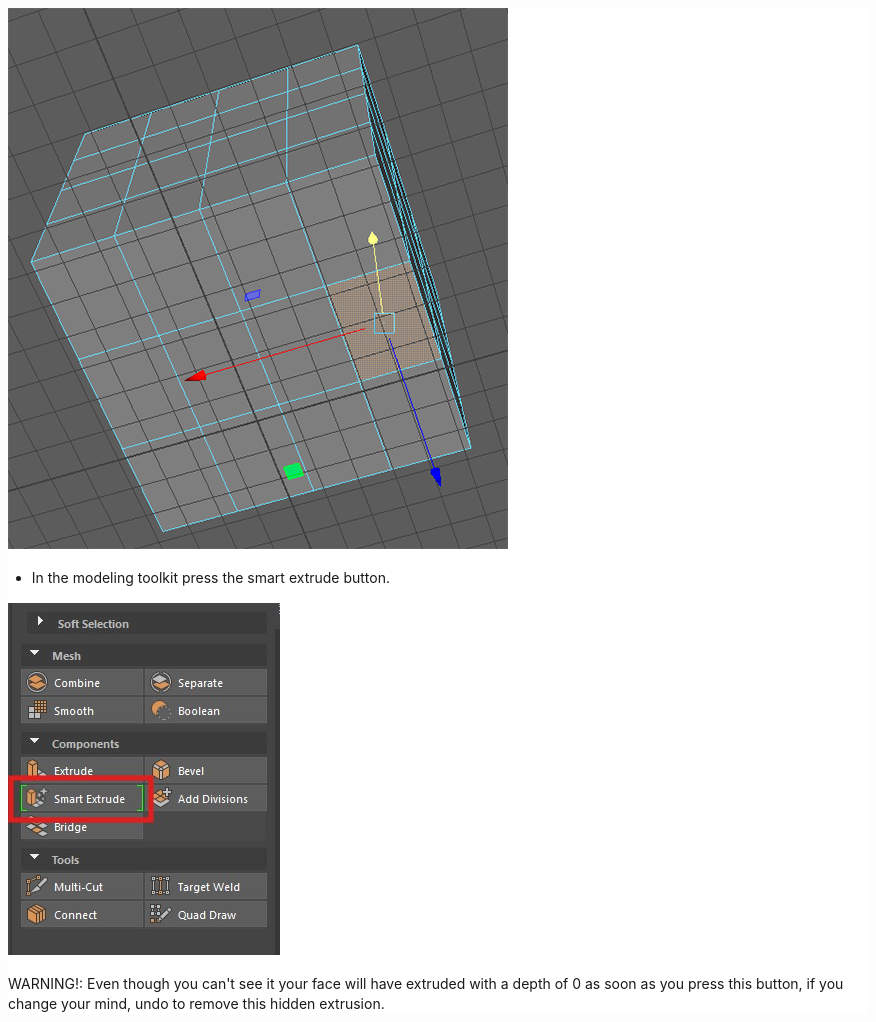 ![middle face on bottom of cube](images/worksheet_2/select_middle_bottom.png)

- In the modeling toolkit press the smart extrude button.

![smart extrude button](images/worksheet_2/smart_extrude.jpg)

WARNING!: Even though you can't see it your face will have extruded with a depth of 0 as soon as you press this button, if you change your mind, undo to remove this hidden extrusion.

